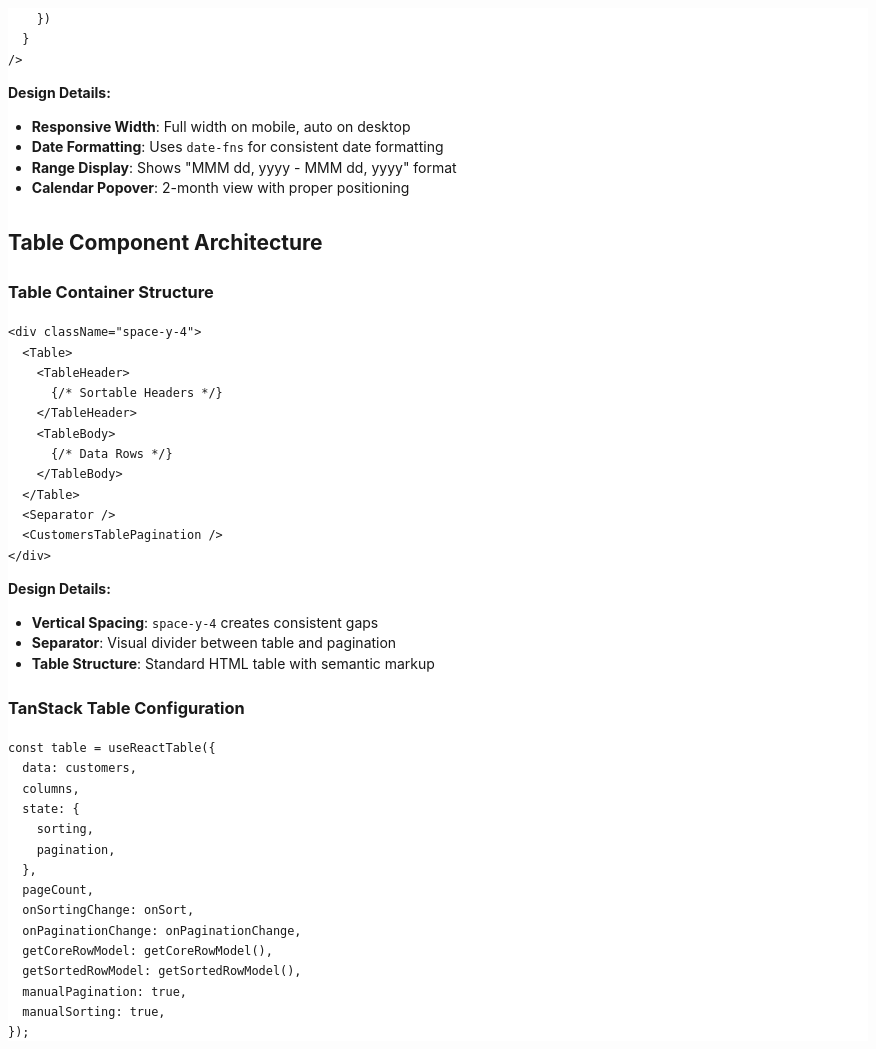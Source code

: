 ```tsx
    })
  }
/>
```

**Design Details:**
- **Responsive Width**: Full width on mobile, auto on desktop
- **Date Formatting**: Uses `date-fns` for consistent date formatting
- **Range Display**: Shows "MMM dd, yyyy - MMM dd, yyyy" format
- **Calendar Popover**: 2-month view with proper positioning

## Table Component Architecture

### Table Container Structure
```tsx
<div className="space-y-4">
  <Table>
    <TableHeader>
      {/* Sortable Headers */}
    </TableHeader>
    <TableBody>
      {/* Data Rows */}
    </TableBody>
  </Table>
  <Separator />
  <CustomersTablePagination />
</div>
```

**Design Details:**
- **Vertical Spacing**: `space-y-4` creates consistent gaps
- **Separator**: Visual divider between table and pagination
- **Table Structure**: Standard HTML table with semantic markup

### TanStack Table Configuration
```tsx
const table = useReactTable({
  data: customers,
  columns,
  state: {
    sorting,
    pagination,
  },
  pageCount,
  onSortingChange: onSort,
  onPaginationChange: onPaginationChange,
  getCoreRowModel: getCoreRowModel(),
  getSortedRowModel: getSortedRowModel(),
  manualPagination: true,
  manualSorting: true,
});
```
